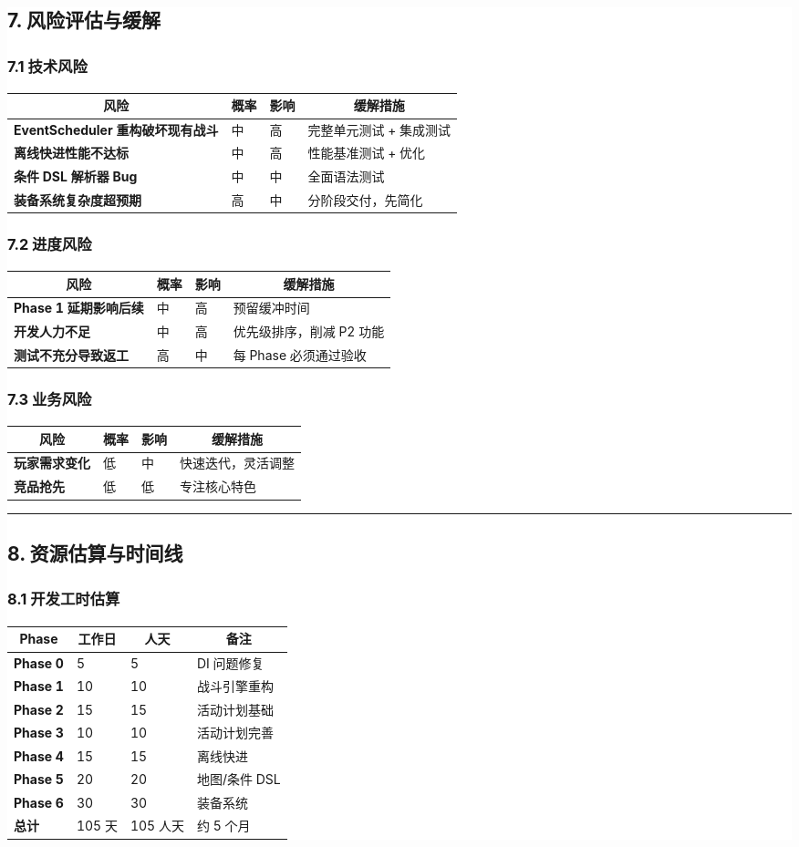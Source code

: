 ## 7. 风险评估与缓解

### 7.1 技术风险

| 风险 | 概率 | 影响 | 缓解措施 |
|-----|------|------|---------|
| **EventScheduler 重构破坏现有战斗** | 中 | 高 | 完整单元测试 + 集成测试 |
| **离线快进性能不达标** | 中 | 高 | 性能基准测试 + 优化 |
| **条件 DSL 解析器 Bug** | 中 | 中 | 全面语法测试 |
| **装备系统复杂度超预期** | 高 | 中 | 分阶段交付，先简化 |

### 7.2 进度风险

| 风险 | 概率 | 影响 | 缓解措施 |
|-----|------|------|---------|
| **Phase 1 延期影响后续** | 中 | 高 | 预留缓冲时间 |
| **开发人力不足** | 中 | 高 | 优先级排序，削减 P2 功能 |
| **测试不充分导致返工** | 高 | 中 | 每 Phase 必须通过验收 |

### 7.3 业务风险

| 风险 | 概率 | 影响 | 缓解措施 |
|-----|------|------|---------|
| **玩家需求变化** | 低 | 中 | 快速迭代，灵活调整 |
| **竞品抢先** | 低 | 低 | 专注核心特色 |

---

## 8. 资源估算与时间线

### 8.1 开发工时估算

| Phase | 工作日 | 人天 | 备注 |
|-------|--------|------|------|
| **Phase 0** | 5 | 5 | DI 问题修复 |
| **Phase 1** | 10 | 10 | 战斗引擎重构 |
| **Phase 2** | 15 | 15 | 活动计划基础 |
| **Phase 3** | 10 | 10 | 活动计划完善 |
| **Phase 4** | 15 | 15 | 离线快进 |
| **Phase 5** | 20 | 20 | 地图/条件 DSL |
| **Phase 6** | 30 | 30 | 装备系统 |
| **总计** | 105 天 | 105 人天 | 约 5 个月 |
